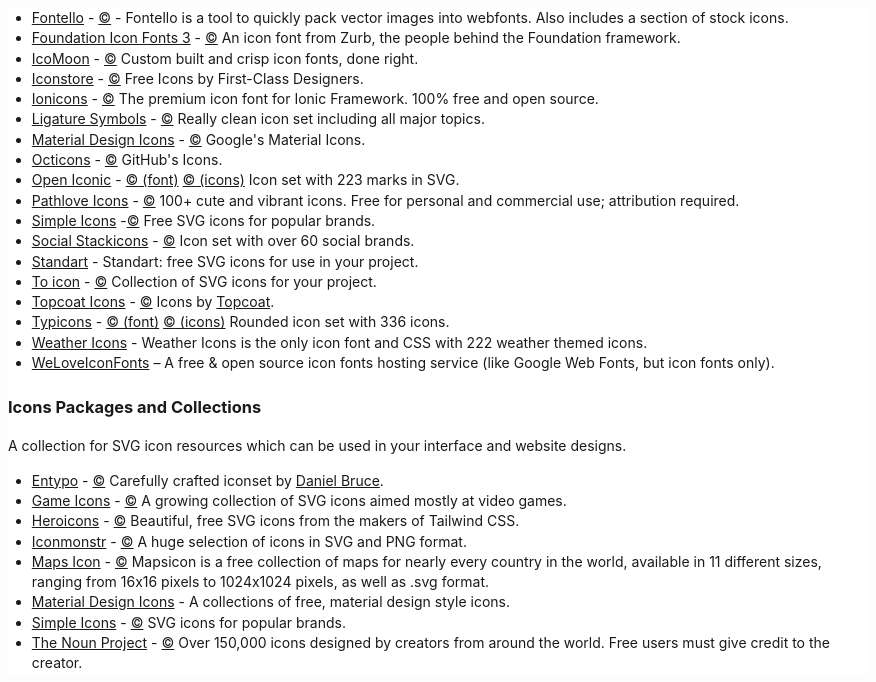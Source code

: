 * [Fontello](http://fontello.com/) - [:copyright:](https://github.com/fontello/fontello/wiki/What-about-license%3F) - Fontello is a tool to quickly pack vector images into webfonts. Also includes a section of stock icons.
* [Foundation Icon Fonts 3](https://zurb.com/playground/foundation-icon-fonts-3) - [:copyright:](https://choosealicense.com/licenses/mit/) An icon font from Zurb, the people behind the Foundation framework.
* [IcoMoon](https://icomoon.io/) - [:copyright:](https://creativecommons.org/licenses/by/4.0/) Custom built and crisp icon fonts, done right.
* [Iconstore](https://iconstore.co/) - [:copyright:](https://iconstore.co/license/) Free Icons by First-Class Designers.
* [Ionicons](http://ionicons.com/) - [:copyright:](https://choosealicense.com/licenses/mit/) The premium icon font for Ionic Framework. 100% free and open source.
* [Ligature Symbols](http://kudakurage.com/ligature_symbols/) - [:copyright:](http://scripts.sil.org/cms/scripts/page.php?site_id=nrsi&id=OFL&_sc=1) Really clean icon set including all major topics.
* [Material Design Icons](https://material.io/icons/) - [:copyright:](https://creativecommons.org/licenses/by/4.0/) Google's Material Icons.
* [Octicons](https://octicons.github.com/) - [:copyright:](https://choosealicense.com/licenses/mit/) GitHub's Icons.
* [Open Iconic](https://useiconic.com/open) - [:copyright: (font)](http://scripts.sil.org/cms/scripts/page.php?item_id=OFL_web&_sc=1) [:copyright: (icons)](https://creativecommons.org/licenses/by-sa/3.0/) Icon set with 223 marks in SVG.
* [Pathlove Icons](https://pathlove.com/icons/) - [:copyright:](https://creativecommons.org/licenses/by-nc-nd/4.0/) 100+ cute and vibrant icons. Free for personal and commercial use; attribution required.
* [Simple Icons](https://simpleicons.org/) -[:copyright:](https://github.com/simple-icons/simple-icons/blob/develop/LICENSE.md) Free SVG icons for popular brands.
* [Social Stackicons](http://stackicons.com/) - [:copyright:](https://choosealicense.com/licenses/mit/) Icon set with over 60 social brands.
* [Standart](https://standart.io/) - Standart: free SVG icons for use in your project.
* [To icon](https://www.toicon.com/) - [:copyright:](https://www.toicon.com/license) Collection of SVG icons for your project.
* [Topcoat Icons](https://github.com/topcoat/icons) - [:copyright:](http://www.apache.org/licenses/LICENSE-2.0) Icons by [Topcoat](http://topcoat.io/).
* [Typicons](http://s-ings.com/typicons/) - [:copyright: (font)](http://scripts.sil.org/cms/scripts/page.php?item_id=OFL_web&_sc=1) [:copyright: (icons)](https://creativecommons.org/licenses/by-sa/3.0/) Rounded icon set with 336 icons.
* [Weather Icons](https://erikflowers.github.io/weather-icons/) - Weather Icons is the only icon font and CSS with 222 weather themed icons.
* [WeLoveIconFonts](http://weloveiconfonts.com) – A free & open source icon fonts hosting service (like Google Web Fonts, but icon fonts only).

### Icons Packages and Collections

A collection for SVG icon resources which can be used in your interface and website designs.

* [Entypo](http://www.entypo.com/) - [:copyright:](https://creativecommons.org/licenses/by-sa/3.0/) Carefully crafted iconset by [Daniel Bruce](http://www.danielbruce.se/).
* [Game Icons](http://game-icons.net/) - [:copyright:](https://creativecommons.org/licenses/by/3.0/) A growing collection of SVG icons aimed mostly at video games.
* [Heroicons](https://heroicons.com/) - [:copyright:](https://opensource.org/licenses/MIT) Beautiful, free SVG icons from the makers of Tailwind CSS.
* [Iconmonstr](https://iconmonstr.com/) - [:copyright:](https://iconmonstr.com/license/) A huge selection of icons in SVG and PNG format.
* [Maps Icon](https://github.com/djaiss/mapsicon) - [:copyright:](https://github.com/djaiss/mapsicon#license) Mapsicon is a free collection of maps for nearly every country in the world, available in 11 different sizes, ranging from 16x16 pixels to 1024x1024 pixels, as well as .svg format.
* [Material Design Icons](https://www.materialui.co/icons) - A collections of free, material design style icons.
* [Simple Icons](https://github.com/simple-icons/simple-icons) - [:copyright:](http://artlibre.org/licence/lal/en/) SVG icons for popular brands.
* [The Noun Project](https://thenounproject.com/) - [:copyright:](https://thenounproject.com/accounts/pricing/) Over 150,000 icons designed by creators from around the world. Free users must give credit to the creator.
